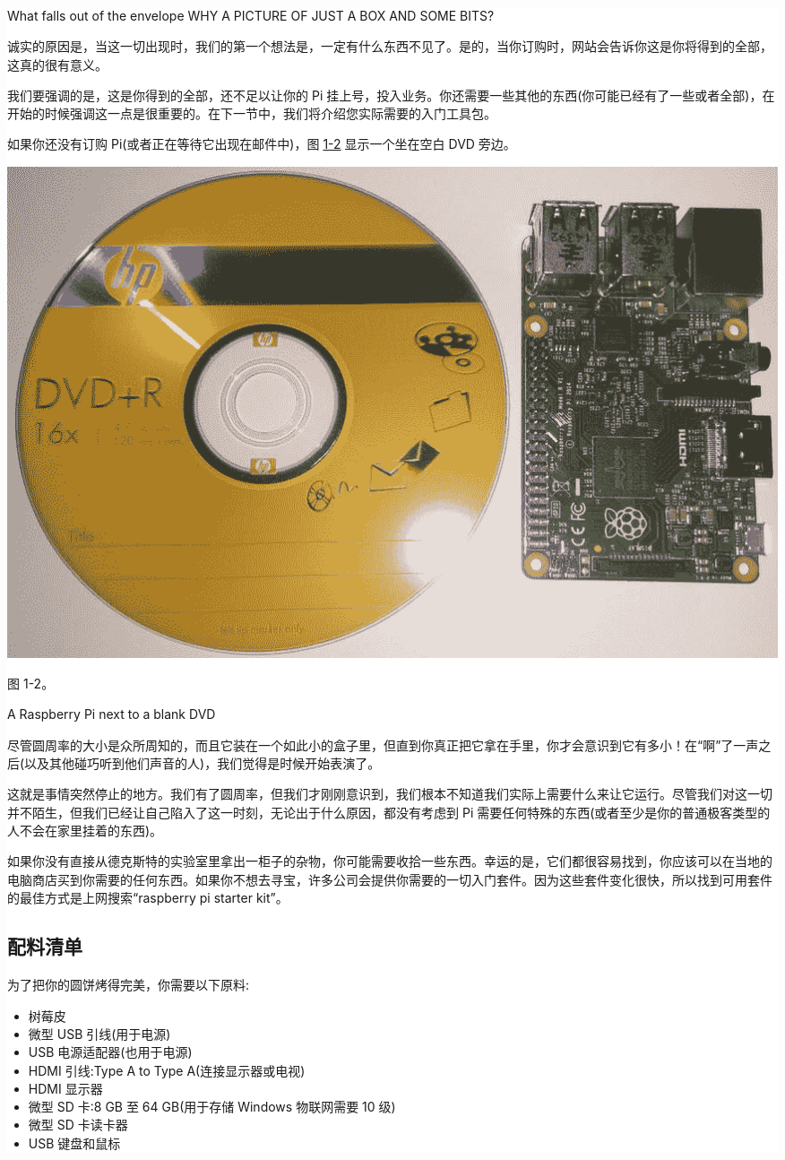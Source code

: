 What falls out of the envelope WHY A PICTURE OF JUST A BOX AND SOME BITS?

诚实的原因是，当这一切出现时，我们的第一个想法是，一定有什么东西不见了。是的，当你订购时，网站会告诉你这是你将得到的全部，这真的很有意义。

我们要强调的是，这是你得到的全部，还不足以让你的 Pi 挂上号，投入业务。你还需要一些其他的东西(你可能已经有了一些或者全部)，在开始的时候强调这一点是很重要的。在下一节中，我们将介绍您实际需要的入门工具包。

如果你还没有订购 Pi(或者正在等待它出现在邮件中)，图 [1-2](#Fig2) 显示一个坐在空白 DVD 旁边。

![A978-1-4842-1162-5_1_Fig2_HTML.jpg](img/A978-1-4842-1162-5_1_Fig2_HTML.jpg)

图 1-2。

A Raspberry Pi next to a blank DVD

尽管圆周率的大小是众所周知的，而且它装在一个如此小的盒子里，但直到你真正把它拿在手里，你才会意识到它有多小！在“啊”了一声之后(以及其他碰巧听到他们声音的人)，我们觉得是时候开始表演了。

这就是事情突然停止的地方。我们有了圆周率，但我们才刚刚意识到，我们根本不知道我们实际上需要什么来让它运行。尽管我们对这一切并不陌生，但我们已经让自己陷入了这一时刻，无论出于什么原因，都没有考虑到 Pi 需要任何特殊的东西(或者至少是你的普通极客类型的人不会在家里挂着的东西)。

如果你没有直接从德克斯特的实验室里拿出一柜子的杂物，你可能需要收拾一些东西。幸运的是，它们都很容易找到，你应该可以在当地的电脑商店买到你需要的任何东西。如果你不想去寻宝，许多公司会提供你需要的一切入门套件。因为这些套件变化很快，所以找到可用套件的最佳方式是上网搜索“raspberry pi starter kit”。

## 配料清单

为了把你的圆饼烤得完美，你需要以下原料:

*   树莓皮
*   微型 USB 引线(用于电源)
*   USB 电源适配器(也用于电源)
*   HDMI 引线:Type A to Type A(连接显示器或电视)
*   HDMI 显示器
*   微型 SD 卡:8 GB 至 64 GB(用于存储 Windows 物联网需要 10 级)
*   微型 SD 卡读卡器
*   USB 键盘和鼠标
